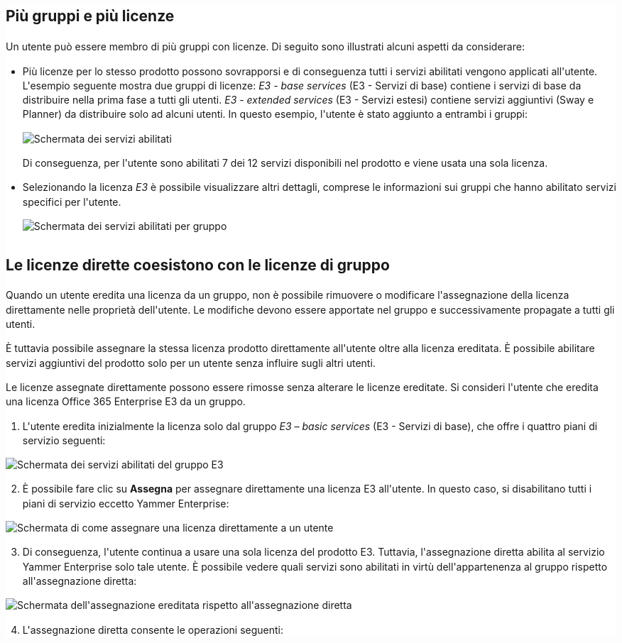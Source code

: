 ## <a name="multiple-groups-and-multiple-licenses"></a>Più gruppi e più licenze

Un utente può essere membro di più gruppi con licenze. Di seguito sono illustrati alcuni aspetti da considerare:

- Più licenze per lo stesso prodotto possono sovrapporsi e di conseguenza tutti i servizi abilitati vengono applicati all'utente. L'esempio seguente mostra due gruppi di licenze: *E3 - base services* (E3 - Servizi di base) contiene i servizi di base da distribuire nella prima fase a tutti gli utenti. *E3 - extended services* (E3 - Servizi estesi) contiene servizi aggiuntivi (Sway e Planner) da distribuire solo ad alcuni utenti. In questo esempio, l'utente è stato aggiunto a entrambi i gruppi:

  ![Schermata dei servizi abilitati](./media/licensing-group-advanced/view-enabled-services.png)

  Di conseguenza, per l'utente sono abilitati 7 dei 12 servizi disponibili nel prodotto e viene usata una sola licenza.

- Selezionando la licenza *E3* è possibile visualizzare altri dettagli, comprese le informazioni sui gruppi che hanno abilitato servizi specifici per l'utente.

  ![Schermata dei servizi abilitati per gruppo](./media/licensing-group-advanced/view-enabled-service-by-group.png)

## <a name="direct-licenses-coexist-with-group-licenses"></a>Le licenze dirette coesistono con le licenze di gruppo

Quando un utente eredita una licenza da un gruppo, non è possibile rimuovere o modificare l'assegnazione della licenza direttamente nelle proprietà dell'utente. Le modifiche devono essere apportate nel gruppo e successivamente propagate a tutti gli utenti.

È tuttavia possibile assegnare la stessa licenza prodotto direttamente all'utente oltre alla licenza ereditata. È possibile abilitare servizi aggiuntivi del prodotto solo per un utente senza influire sugli altri utenti.

Le licenze assegnate direttamente possono essere rimosse senza alterare le licenze ereditate. Si consideri l'utente che eredita una licenza Office 365 Enterprise E3 da un gruppo.

1. L'utente eredita inizialmente la licenza solo dal gruppo *E3 – basic services* (E3 - Servizi di base), che offre i quattro piani di servizio seguenti:

  ![Schermata dei servizi abilitati del gruppo E3](./media/licensing-group-advanced/e3-group-enabled-services.png)

2. È possibile fare clic su **Assegna** per assegnare direttamente una licenza E3 all'utente. In questo caso, si disabilitano tutti i piani di servizio eccetto Yammer Enterprise:

  ![Schermata di come assegnare una licenza direttamente a un utente](./media/licensing-group-advanced/assign-license-to-user.png)

3. Di conseguenza, l'utente continua a usare una sola licenza del prodotto E3. Tuttavia, l'assegnazione diretta abilita al servizio Yammer Enterprise solo tale utente. È possibile vedere quali servizi sono abilitati in virtù dell'appartenenza al gruppo rispetto all'assegnazione diretta:

  ![Schermata dell'assegnazione ereditata rispetto all'assegnazione diretta](./media/licensing-group-advanced/direct-vs-inherited-assignment.png)

4. L'assegnazione diretta consente le operazioni seguenti:
